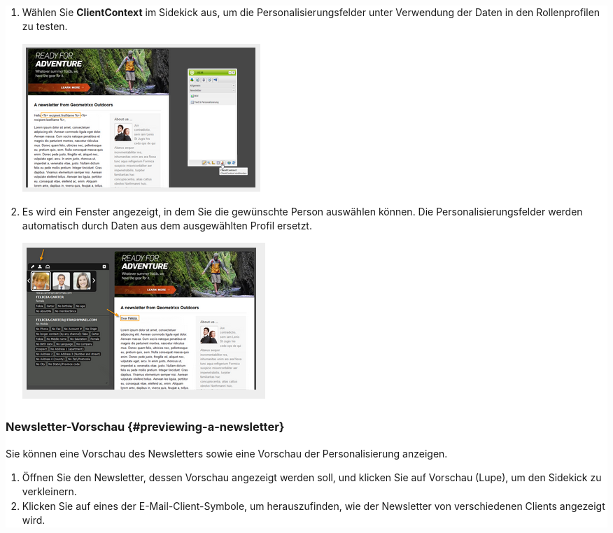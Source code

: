 1. Wählen Sie **ClientContext** im Sidekick aus, um die Personalisierungsfelder unter Verwendung der Daten in den Rollenprofilen zu testen.

   ![chlimage_1-179](assets/chlimage_1-179.png)

1. Es wird ein Fenster angezeigt, in dem Sie die gewünschte Person auswählen können. Die Personalisierungsfelder werden automatisch durch Daten aus dem ausgewählten Profil ersetzt.

   ![chlimage_1-180](assets/chlimage_1-180.png)

### Newsletter-Vorschau {#previewing-a-newsletter}

Sie können eine Vorschau des Newsletters sowie eine Vorschau der Personalisierung anzeigen.

1. Öffnen Sie den Newsletter, dessen Vorschau angezeigt werden soll, und klicken Sie auf Vorschau (Lupe), um den Sidekick zu verkleinern.
1. Klicken Sie auf eines der E-Mail-Client-Symbole, um herauszufinden, wie der Newsletter von verschiedenen Clients angezeigt wird.
